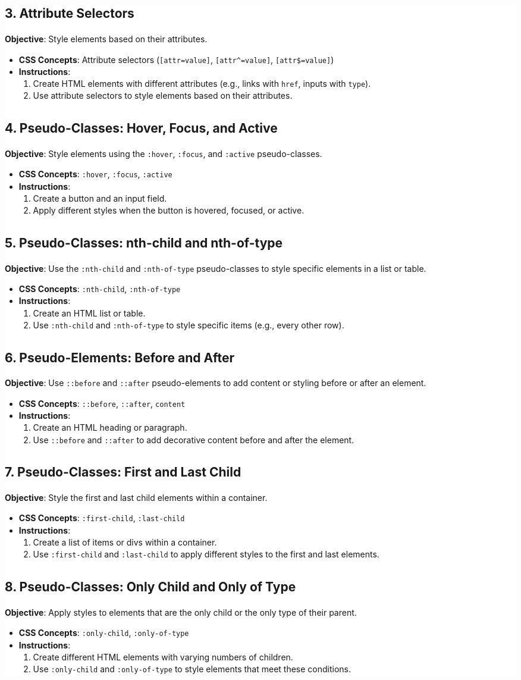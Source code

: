 ## 3. Attribute Selectors
**Objective**: Style elements based on their attributes.

- **CSS Concepts**: Attribute selectors (`[attr=value]`, `[attr^=value]`, `[attr$=value]`)
- **Instructions**:
  1. Create HTML elements with different attributes (e.g., links with `href`, inputs with `type`).
  2. Use attribute selectors to style elements based on their attributes.

## 4. Pseudo-Classes: Hover, Focus, and Active
**Objective**: Style elements using the `:hover`, `:focus`, and `:active` pseudo-classes.

- **CSS Concepts**: `:hover`, `:focus`, `:active`
- **Instructions**:
  1. Create a button and an input field.
  2. Apply different styles when the button is hovered, focused, or active.

## 5. Pseudo-Classes: nth-child and nth-of-type
**Objective**: Use the `:nth-child` and `:nth-of-type` pseudo-classes to style specific elements in a list or table.

- **CSS Concepts**: `:nth-child`, `:nth-of-type`
- **Instructions**:
  1. Create an HTML list or table.
  2. Use `:nth-child` and `:nth-of-type` to style specific items (e.g., every other row).

## 6. Pseudo-Elements: Before and After
**Objective**: Use `::before` and `::after` pseudo-elements to add content or styling before or after an element.

- **CSS Concepts**: `::before`, `::after`, `content`
- **Instructions**:
  1. Create an HTML heading or paragraph.
  2. Use `::before` and `::after` to add decorative content before and after the element.

## 7. Pseudo-Classes: First and Last Child
**Objective**: Style the first and last child elements within a container.

- **CSS Concepts**: `:first-child`, `:last-child`
- **Instructions**:
  1. Create a list of items or divs within a container.
  2. Use `:first-child` and `:last-child` to apply different styles to the first and last elements.

## 8. Pseudo-Classes: Only Child and Only of Type
**Objective**: Apply styles to elements that are the only child or the only type of their parent.

- **CSS Concepts**: `:only-child`, `:only-of-type`
- **Instructions**:
  1. Create different HTML elements with varying numbers of children.
  2. Use `:only-child` and `:only-of-type` to style elements that meet these conditions.
